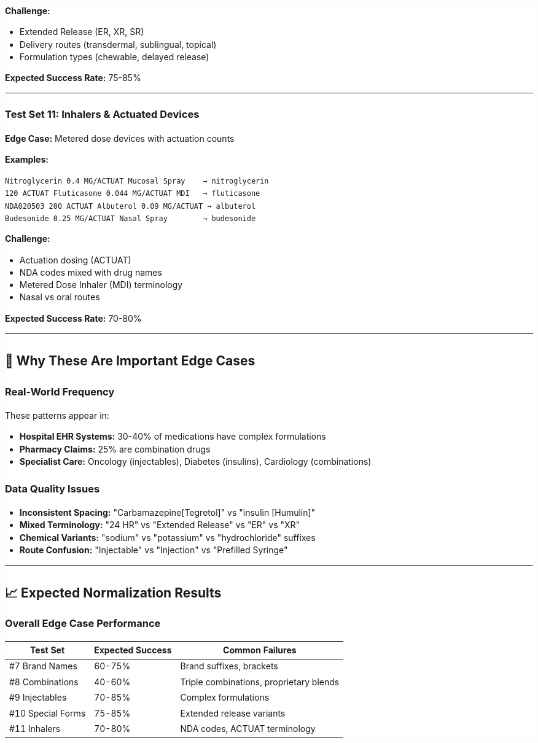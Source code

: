 **Challenge:**
- Extended Release (ER, XR, SR)
- Delivery routes (transdermal, sublingual, topical)
- Formulation types (chewable, delayed release)

**Expected Success Rate:** 75-85%

---

### Test Set 11: Inhalers & Actuated Devices

**Edge Case:** Metered dose devices with actuation counts

**Examples:**
```
Nitroglycerin 0.4 MG/ACTUAT Mucosal Spray    → nitroglycerin
120 ACTUAT Fluticasone 0.044 MG/ACTUAT MDI   → fluticasone
NDA020503 200 ACTUAT Albuterol 0.09 MG/ACTUAT → albuterol
Budesonide 0.25 MG/ACTUAT Nasal Spray        → budesonide
```

**Challenge:**
- Actuation dosing (ACTUAT)
- NDA codes mixed with drug names
- Metered Dose Inhaler (MDI) terminology
- Nasal vs oral routes

**Expected Success Rate:** 70-80%

---

## 🔬 Why These Are Important Edge Cases

### Real-World Frequency
These patterns appear in:
- **Hospital EHR Systems:** 30-40% of medications have complex formulations
- **Pharmacy Claims:** 25% are combination drugs
- **Specialist Care:** Oncology (injectables), Diabetes (insulins), Cardiology (combinations)

### Data Quality Issues
- **Inconsistent Spacing:** "Carbamazepine[Tegretol]" vs "insulin [Humulin]"
- **Mixed Terminology:** "24 HR" vs "Extended Release" vs "ER" vs "XR"
- **Chemical Variants:** "sodium" vs "potassium" vs "hydrochloride" suffixes
- **Route Confusion:** "Injectable" vs "Injection" vs "Prefilled Syringe"

---

## 📈 Expected Normalization Results

### Overall Edge Case Performance

| Test Set | Expected Success | Common Failures |
|----------|------------------|----------------|
| #7 Brand Names | 60-75% | Brand suffixes, brackets |
| #8 Combinations | 40-60% | Triple combinations, proprietary blends |
| #9 Injectables | 70-85% | Complex formulations |
| #10 Special Forms | 75-85% | Extended release variants |
| #11 Inhalers | 70-80% | NDA codes, ACTUAT terminology |
